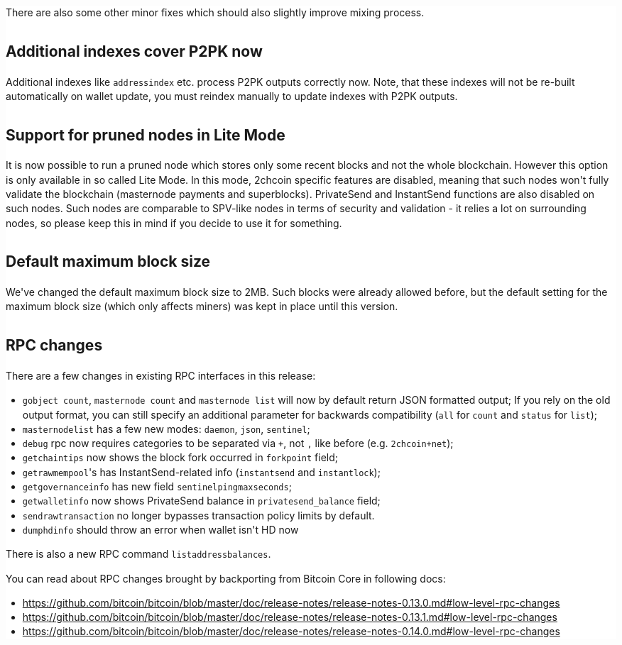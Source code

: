 There are also some other minor fixes which should also slightly improve mixing process.

Additional indexes cover P2PK now
---------------------------------

Additional indexes like `addressindex` etc. process P2PK outputs correctly now. Note, that these indexes will
not be re-built automatically on wallet update, you must reindex manually to update indexes with P2PK outputs.

Support for pruned nodes in Lite Mode
-------------------------------------

It is now possible to run a pruned node which stores only some recent blocks and not the whole blockchain.
However this option is only available in so called Lite Mode. In this mode, 2chcoin specific features are disabled, meaning
that such nodes won't fully validate the blockchain (masternode payments and superblocks).
PrivateSend and InstantSend functions are also disabled on such nodes. Such nodes are comparable to SPV-like nodes
in terms of security and validation - it relies a lot on surrounding nodes, so please keep this in mind if you decide to
use it for something.

Default maximum block size
--------------------------

We've changed the default maximum block size to 2MB. Such blocks were already allowed before, but the default setting
for the maximum block size (which only affects miners) was kept in place until this version.

RPC changes
-----------

There are a few changes in existing RPC interfaces in this release:
- `gobject count`, `masternode count` and `masternode list` will now by default return JSON formatted output;
If you rely on the old output format, you can still specify an additional parameter for backwards compatibility (`all` for `count` and `status` for `list`);
- `masternodelist` has a few new modes: `daemon`, `json`, `sentinel`;
- `debug` rpc now requires categories to be separated via `+`, not `,` like before (e.g. `2chcoin+net`);
- `getchaintips` now shows the block fork occurred in `forkpoint` field;
- `getrawmempool`'s has InstantSend-related info (`instantsend` and `instantlock`);
- `getgovernanceinfo` has new field `sentinelpingmaxseconds`;
- `getwalletinfo` now shows PrivateSend balance in `privatesend_balance` field;
- `sendrawtransaction` no longer bypasses transaction policy limits by default.
- `dumphdinfo` should throw an error when wallet isn't HD now

There is also a new RPC command `listaddressbalances`.

You can read about RPC changes brought by backporting from Bitcoin Core in following docs:
- https://github.com/bitcoin/bitcoin/blob/master/doc/release-notes/release-notes-0.13.0.md#low-level-rpc-changes
- https://github.com/bitcoin/bitcoin/blob/master/doc/release-notes/release-notes-0.13.1.md#low-level-rpc-changes
- https://github.com/bitcoin/bitcoin/blob/master/doc/release-notes/release-notes-0.14.0.md#low-level-rpc-changes
